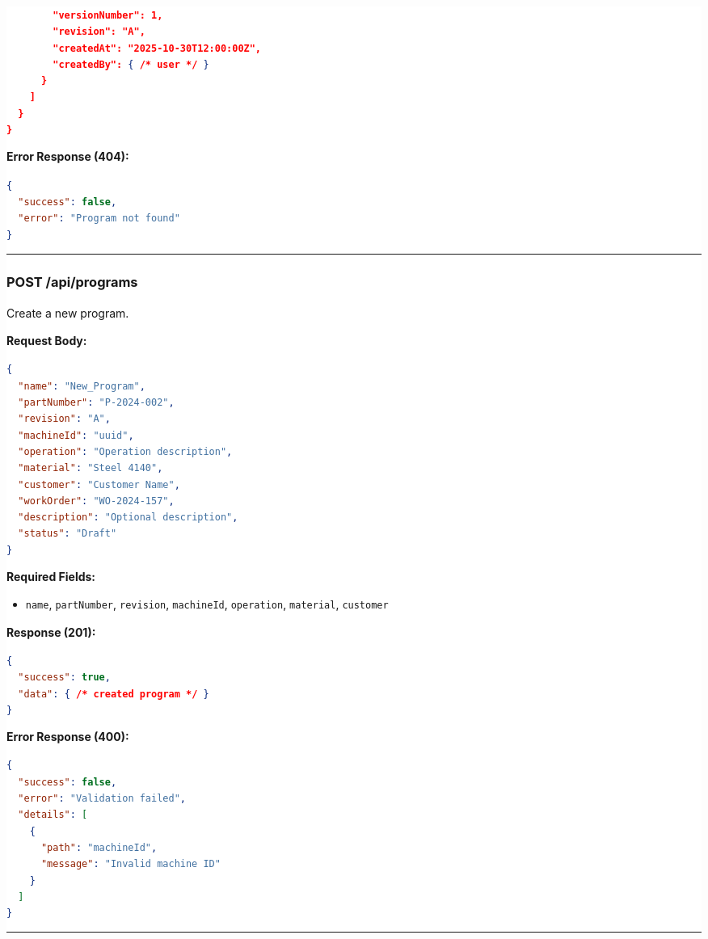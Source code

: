 ```json
        "versionNumber": 1,
        "revision": "A",
        "createdAt": "2025-10-30T12:00:00Z",
        "createdBy": { /* user */ }
      }
    ]
  }
}
```

**Error Response (404):**
```json
{
  "success": false,
  "error": "Program not found"
}
```

---

### POST /api/programs

Create a new program.

**Request Body:**
```json
{
  "name": "New_Program",
  "partNumber": "P-2024-002",
  "revision": "A",
  "machineId": "uuid",
  "operation": "Operation description",
  "material": "Steel 4140",
  "customer": "Customer Name",
  "workOrder": "WO-2024-157",
  "description": "Optional description",
  "status": "Draft"
}
```

**Required Fields:**
- `name`, `partNumber`, `revision`, `machineId`, `operation`, `material`, `customer`

**Response (201):**
```json
{
  "success": true,
  "data": { /* created program */ }
}
```

**Error Response (400):**
```json
{
  "success": false,
  "error": "Validation failed",
  "details": [
    {
      "path": "machineId",
      "message": "Invalid machine ID"
    }
  ]
}
```

---